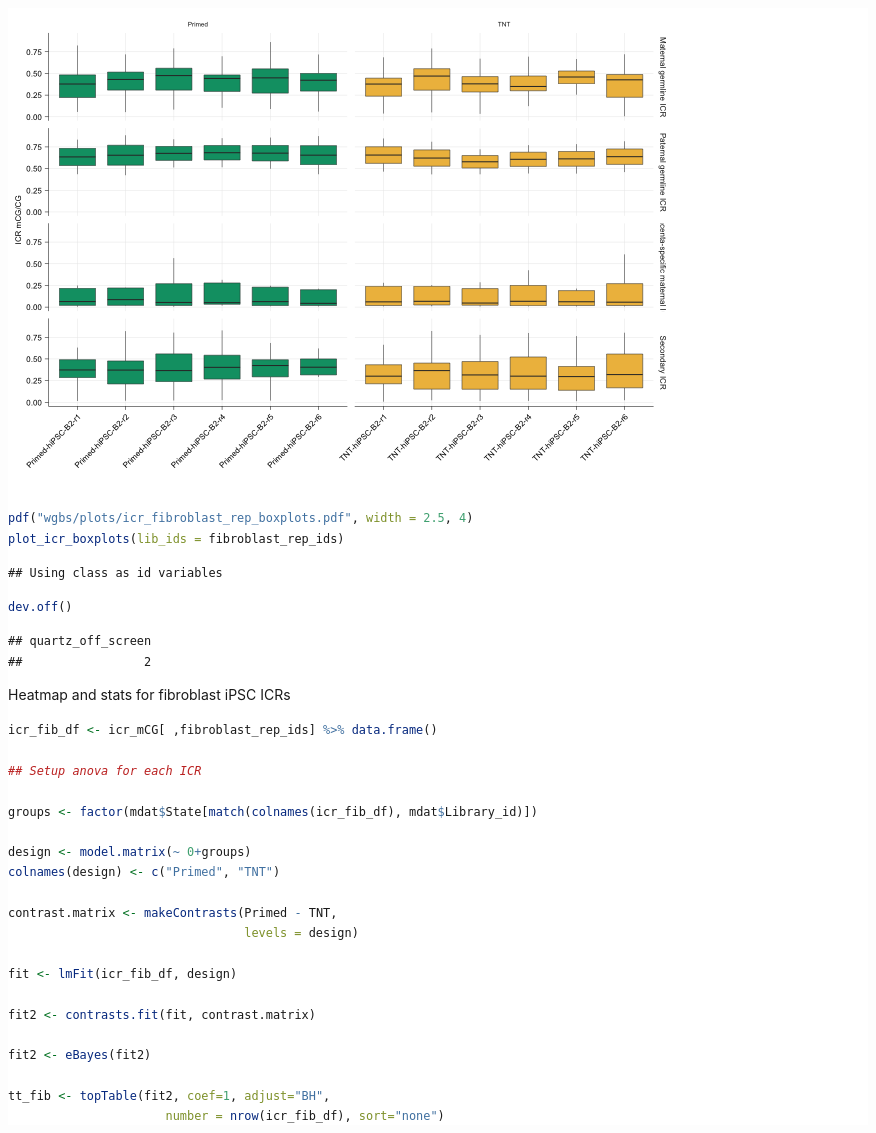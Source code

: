 ![](REVISION_imprinting_analyses_files/figure-gfm/unnamed-chunk-8-1.png)

``` r
pdf("wgbs/plots/icr_fibroblast_rep_boxplots.pdf", width = 2.5, 4)
plot_icr_boxplots(lib_ids = fibroblast_rep_ids)
```

    ## Using class as id variables

``` r
dev.off()
```

    ## quartz_off_screen 
    ##                 2

Heatmap and stats for fibroblast iPSC ICRs

``` r
icr_fib_df <- icr_mCG[ ,fibroblast_rep_ids] %>% data.frame()

## Setup anova for each ICR

groups <- factor(mdat$State[match(colnames(icr_fib_df), mdat$Library_id)])

design <- model.matrix(~ 0+groups)
colnames(design) <- c("Primed", "TNT")

contrast.matrix <- makeContrasts(Primed - TNT,
                                 levels = design)

fit <- lmFit(icr_fib_df, design)

fit2 <- contrasts.fit(fit, contrast.matrix)

fit2 <- eBayes(fit2)

tt_fib <- topTable(fit2, coef=1, adjust="BH",
                      number = nrow(icr_fib_df), sort="none")
```